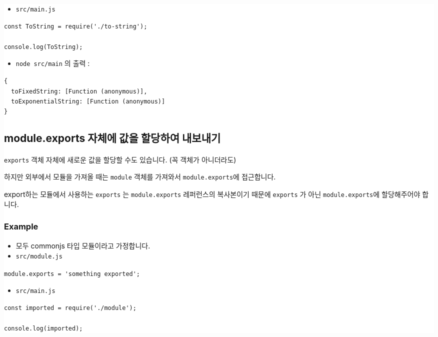 - `src/main.js`



```False
const ToString = require('./to-string');

console.log(ToString);
```

- `node src/main` 의 출력 :



```False
{
  toFixedString: [Function (anonymous)],
  toExponentialString: [Function (anonymous)]
}
```

## module.exports 자체에 값을 할당하여 내보내기



`exports` 객체 자체에 새로운 값을 할당할 수도
 있습니다. (꼭 객체가 아니더라도)
 



 하지만 외부에서 모듈을 가져올 때는
 `module` 객체를 가져와서
 `module.exports`에 접근합니다.
 



 export하는 모듈에서 사용하는 `exports` 는
 `module.exports` 레퍼런스의 복사본이기 때문에
 `exports` 가 아닌 `module.exports`에
 할당해주어야 합니다.
 


### Example


- 모두 commonjs 타입 모듈이라고 가정합니다.
- `src/module.js`



```False
module.exports = 'something exported';
```

- `src/main.js`



```False
const imported = require('./module');

console.log(imported);
```
